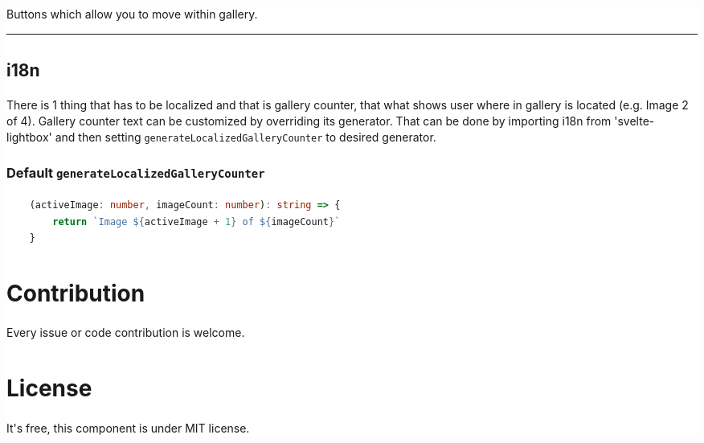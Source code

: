 Buttons which allow you to move within gallery.

---

## i18n

There is 1 thing that has to be localized and that is gallery counter, that what shows user where in gallery is located 
(e.g. Image 2 of 4). Gallery counter text can be customized by overriding its generator. That can be done by importing 
i18n from 'svelte-lightbox' and then setting `generateLocalizedGalleryCounter` to desired generator. 

### Default `generateLocalizedGalleryCounter`

```ts
    (activeImage: number, imageCount: number): string => {
        return `Image ${activeImage + 1} of ${imageCount}`
    }
```

# Contribution

Every issue or code contribution is welcome.

# License

It's free, this component is under MIT license.
